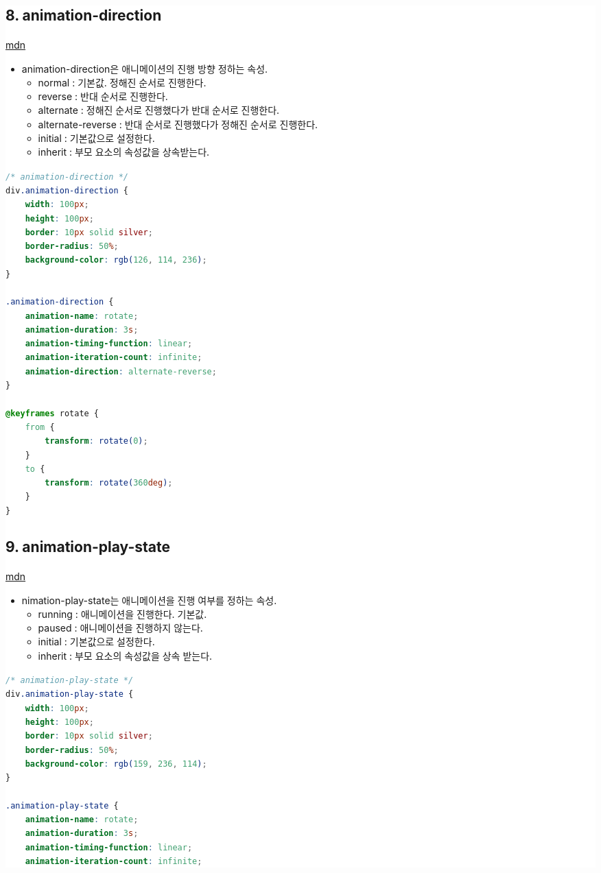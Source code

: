 ## 8. animation-direction

[mdn](https://developer.mozilla.org/en-US/docs/Web/CSS/animation-direction)

- animation-direction은 애니메이션의 진행 방향 정하는 속성.
    - normal : 기본값. 정해진 순서로 진행한다.
    - reverse : 반대 순서로 진행한다.
    - alternate : 정해진 순서로 진행했다가 반대 순서로 진행한다.
    - alternate-reverse : 반대 순서로 진행했다가 정해진 순서로 진행한다.
    - initial : 기본값으로 설정한다.
    - inherit : 부모 요소의 속성값을 상속받는다.

```css
/* animation-direction */
div.animation-direction {
	width: 100px;
	height: 100px;
	border: 10px solid silver;
	border-radius: 50%;
	background-color: rgb(126, 114, 236);
}

.animation-direction {
	animation-name: rotate;
	animation-duration: 3s;
	animation-timing-function: linear;
	animation-iteration-count: infinite;
	animation-direction: alternate-reverse;
}

@keyframes rotate {
	from {
		transform: rotate(0);
	}
	to {
		transform: rotate(360deg);
	}
}
```

## 9. animation-play-state

[mdn](https://developer.mozilla.org/en-US/docs/Web/CSS/animation-play-state)

- nimation-play-state는 애니메이션을 진행 여부를 정하는 속성.
    - running : 애니메이션을 진행한다. 기본값.
    - paused : 애니메이션을 진행하지 않는다.
    - initial : 기본값으로 설정한다.
    - inherit : 부모 요소의 속성값을 상속 받는다.

```css
/* animation-play-state */
div.animation-play-state {
	width: 100px;
	height: 100px;
	border: 10px solid silver;
	border-radius: 50%;
	background-color: rgb(159, 236, 114);
}

.animation-play-state {
	animation-name: rotate;
	animation-duration: 3s;
	animation-timing-function: linear;
	animation-iteration-count: infinite;
```